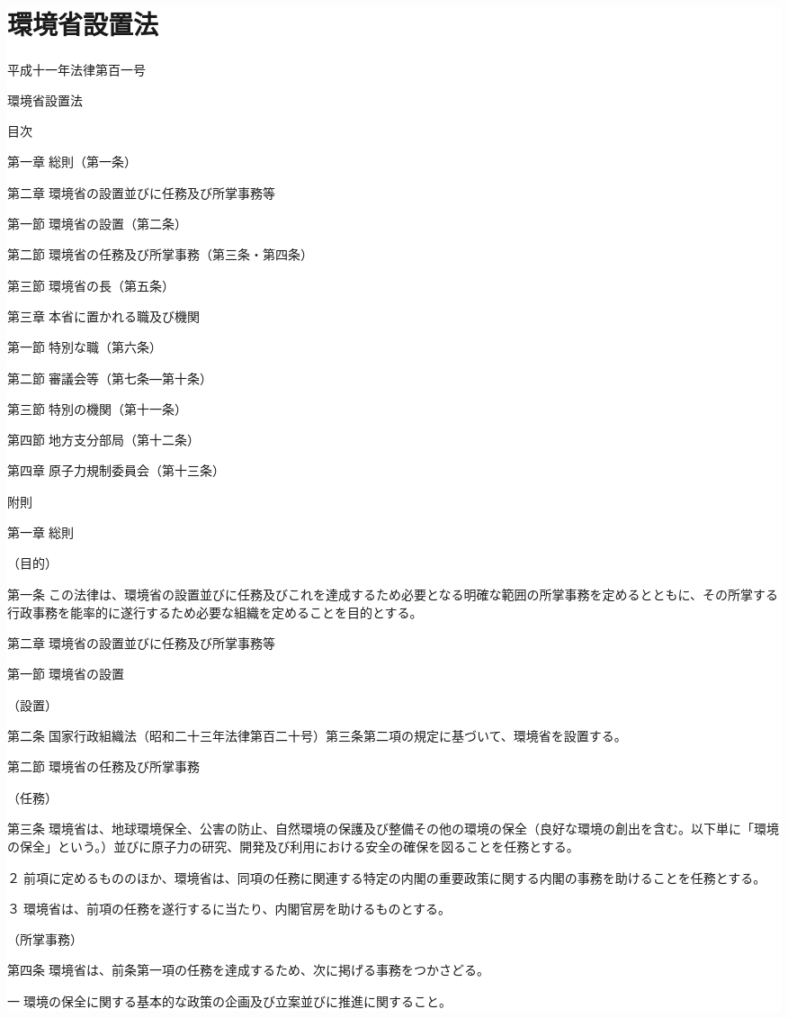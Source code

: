 # 環境省設置法

平成十一年法律第百一号

環境省設置法

目次

第一章 総則（第一条）

第二章 環境省の設置並びに任務及び所掌事務等

第一節 環境省の設置（第二条）

第二節 環境省の任務及び所掌事務（第三条・第四条）

第三節 環境省の長（第五条）

第三章 本省に置かれる職及び機関

第一節 特別な職（第六条）

第二節 審議会等（第七条―第十条）

第三節 特別の機関（第十一条）

第四節 地方支分部局（第十二条）

第四章 原子力規制委員会（第十三条）

附則

第一章 総則

（目的）

第一条 この法律は、環境省の設置並びに任務及びこれを達成するため必要となる明確な範囲の所掌事務を定めるとともに、その所掌する行政事務を能率的に遂行するため必要な組織を定めることを目的とする。

第二章 環境省の設置並びに任務及び所掌事務等

第一節 環境省の設置

（設置）

第二条 国家行政組織法（昭和二十三年法律第百二十号）第三条第二項の規定に基づいて、環境省を設置する。

第二節 環境省の任務及び所掌事務

（任務）

第三条 環境省は、地球環境保全、公害の防止、自然環境の保護及び整備その他の環境の保全（良好な環境の創出を含む。以下単に「環境の保全」という。）並びに原子力の研究、開発及び利用における安全の確保を図ることを任務とする。

２ 前項に定めるもののほか、環境省は、同項の任務に関連する特定の内閣の重要政策に関する内閣の事務を助けることを任務とする。

３ 環境省は、前項の任務を遂行するに当たり、内閣官房を助けるものとする。

（所掌事務）

第四条 環境省は、前条第一項の任務を達成するため、次に掲げる事務をつかさどる。

一 環境の保全に関する基本的な政策の企画及び立案並びに推進に関すること。

